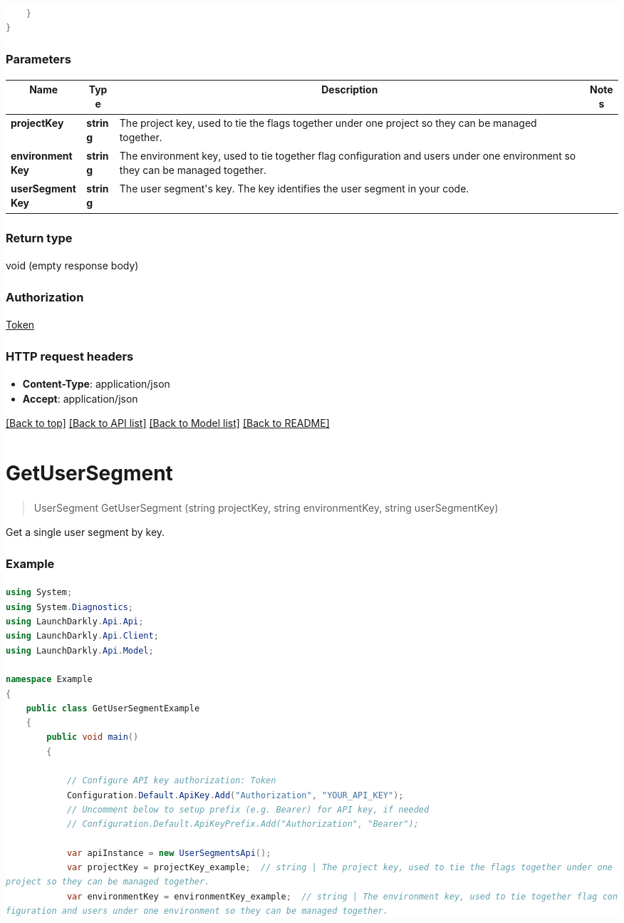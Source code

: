 ```csharp
    }
}
```

### Parameters

Name | Type | Description  | Notes
------------- | ------------- | ------------- | -------------
 **projectKey** | **string**| The project key, used to tie the flags together under one project so they can be managed together. | 
 **environmentKey** | **string**| The environment key, used to tie together flag configuration and users under one environment so they can be managed together. | 
 **userSegmentKey** | **string**| The user segment&#39;s key. The key identifies the user segment in your code. | 

### Return type

void (empty response body)

### Authorization

[Token](../README.md#Token)

### HTTP request headers

 - **Content-Type**: application/json
 - **Accept**: application/json

[[Back to top]](#) [[Back to API list]](../README.md#documentation-for-api-endpoints) [[Back to Model list]](../README.md#documentation-for-models) [[Back to README]](../README.md)

<a name="getusersegment"></a>
# **GetUserSegment**
> UserSegment GetUserSegment (string projectKey, string environmentKey, string userSegmentKey)

Get a single user segment by key.

### Example
```csharp
using System;
using System.Diagnostics;
using LaunchDarkly.Api.Api;
using LaunchDarkly.Api.Client;
using LaunchDarkly.Api.Model;

namespace Example
{
    public class GetUserSegmentExample
    {
        public void main()
        {
            
            // Configure API key authorization: Token
            Configuration.Default.ApiKey.Add("Authorization", "YOUR_API_KEY");
            // Uncomment below to setup prefix (e.g. Bearer) for API key, if needed
            // Configuration.Default.ApiKeyPrefix.Add("Authorization", "Bearer");

            var apiInstance = new UserSegmentsApi();
            var projectKey = projectKey_example;  // string | The project key, used to tie the flags together under one project so they can be managed together.
            var environmentKey = environmentKey_example;  // string | The environment key, used to tie together flag configuration and users under one environment so they can be managed together.
```